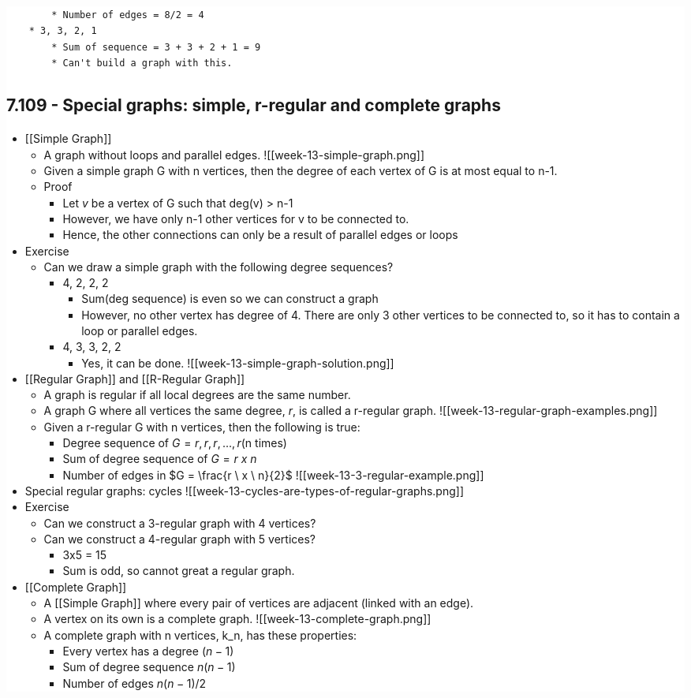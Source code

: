             * Number of edges = 8/2 = 4
        * 3, 3, 2, 1
            * Sum of sequence = 3 + 3 + 2 + 1 = 9
            * Can't build a graph with this.

## 7.109 - Special graphs: simple, r-regular and complete graphs

* [[Simple Graph]]
    * A graph without loops and parallel edges.
      ![[week-13-simple-graph.png]]
    * Given a simple graph G with n vertices, then the degree of each vertex of G is at most equal to n-1.
    * Proof
        * Let $v$ be a vertex of G such that deg(v) > n-1
        * However, we have only n-1 other vertices for v to be connected to.
        * Hence, the other connections can only be a result of parallel edges or loops
* Exercise
    * Can we draw a simple graph with the following degree sequences?
        * 4, 2, 2, 2
            * Sum(deg sequence) is even so we can construct a graph
            * However, no other vertex has degree of 4. There are only 3 other vertices to be connected to, so it has to contain a loop or parallel edges.
        * 4, 3, 3, 2, 2
            * Yes, it can be done.
              ![[week-13-simple-graph-solution.png]]
* [[Regular Graph]] and [[R-Regular Graph]]
    * A graph is regular if all local degrees are the same number.
    * A graph G where all vertices the same degree, $r$, is called a r-regular graph.
      ![[week-13-regular-graph-examples.png]]
    * Given a r-regular G with n vertices, then the following is true:
        * Degree sequence of $G = r, r, r, ..., r (\text{n times})$
        *  Sum of degree sequence of $G = r \ x \ n$
        * Number of edges in $G = \frac{r \ x \ n}{2}$
        ![[week-13-3-regular-example.png]]
* Special regular graphs: cycles
  ![[week-13-cycles-are-types-of-regular-graphs.png]]
* Exercise
    * Can we construct a 3-regular graph with 4 vertices?
    * Can we construct a 4-regular graph with 5 vertices?
        * 3x5 = 15 
        * Sum is odd, so cannot great a regular graph.
* [[Complete Graph]]
    * A [[Simple Graph]] where every pair of vertices are adjacent (linked with an edge).
    * A vertex on its own is a complete graph.
      ![[week-13-complete-graph.png]]
    * A complete graph with n vertices, k_n, has these properties:
        * Every vertex has a degree $(n-1)$
        * Sum of degree sequence $n(n-1)$
        * Number of edges $n(n-1)/2$
